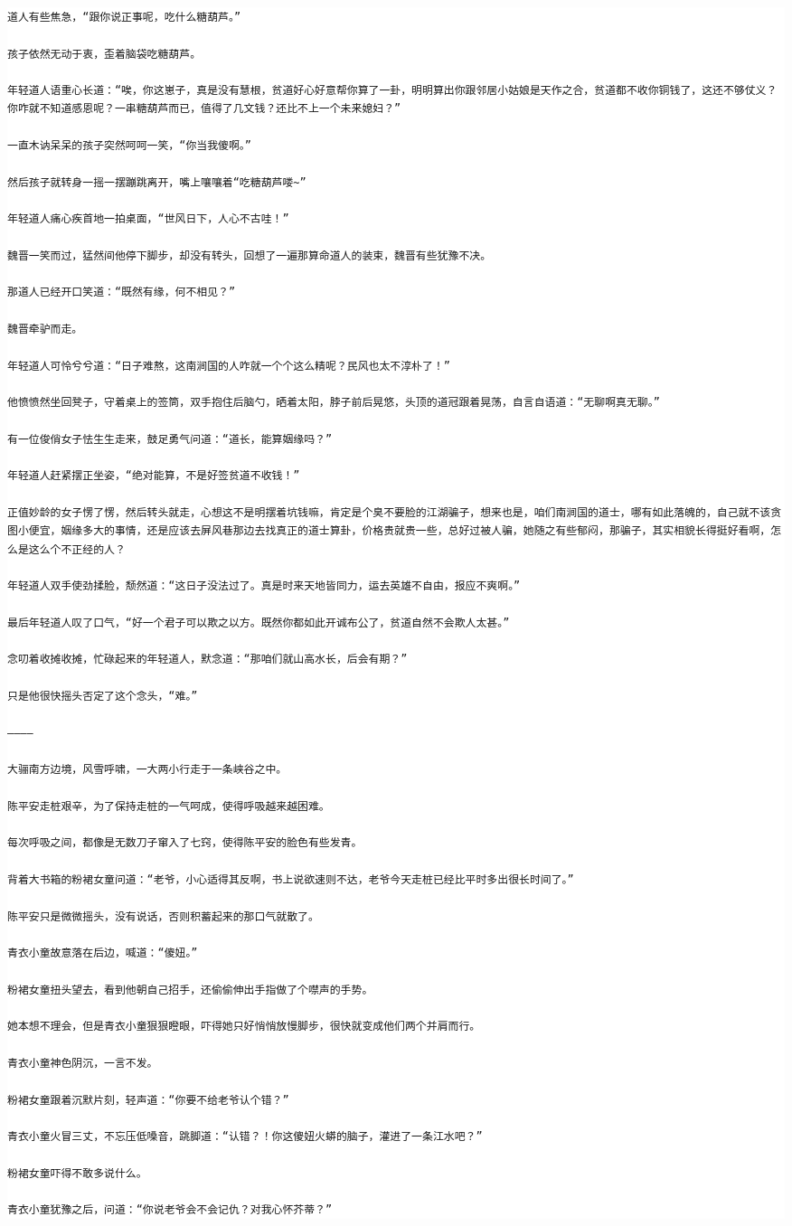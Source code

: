     道人有些焦急，“跟你说正事呢，吃什么糖葫芦。”

    孩子依然无动于衷，歪着脑袋吃糖葫芦。

    年轻道人语重心长道：“唉，你这崽子，真是没有慧根，贫道好心好意帮你算了一卦，明明算出你跟邻居小姑娘是天作之合，贫道都不收你铜钱了，这还不够仗义？你咋就不知道感恩呢？一串糖葫芦而已，值得了几文钱？还比不上一个未来媳妇？”

    一直木讷呆呆的孩子突然呵呵一笑，“你当我傻啊。”

    然后孩子就转身一摇一摆蹦跳离开，嘴上嚷嚷着“吃糖葫芦喽~”

    年轻道人痛心疾首地一拍桌面，“世风日下，人心不古哇！”

    魏晋一笑而过，猛然间他停下脚步，却没有转头，回想了一遍那算命道人的装束，魏晋有些犹豫不决。

    那道人已经开口笑道：“既然有缘，何不相见？”

    魏晋牵驴而走。

    年轻道人可怜兮兮道：“日子难熬，这南涧国的人咋就一个个这么精呢？民风也太不淳朴了！”

    他愤愤然坐回凳子，守着桌上的签筒，双手抱住后脑勺，晒着太阳，脖子前后晃悠，头顶的道冠跟着晃荡，自言自语道：“无聊啊真无聊。”

    有一位俊俏女子怯生生走来，鼓足勇气问道：“道长，能算姻缘吗？”

    年轻道人赶紧摆正坐姿，“绝对能算，不是好签贫道不收钱！”

    正值妙龄的女子愣了愣，然后转头就走，心想这不是明摆着坑钱嘛，肯定是个臭不要脸的江湖骗子，想来也是，咱们南涧国的道士，哪有如此落魄的，自己就不该贪图小便宜，姻缘多大的事情，还是应该去屏风巷那边去找真正的道士算卦，价格贵就贵一些，总好过被人骗，她随之有些郁闷，那骗子，其实相貌长得挺好看啊，怎么是这么个不正经的人？

    年轻道人双手使劲揉脸，颓然道：“这日子没法过了。真是时来天地皆同力，运去英雄不自由，报应不爽啊。”

    最后年轻道人叹了口气，“好一个君子可以欺之以方。既然你都如此开诚布公了，贫道自然不会欺人太甚。”

    念叨着收摊收摊，忙碌起来的年轻道人，默念道：“那咱们就山高水长，后会有期？”

    只是他很快摇头否定了这个念头，“难。”

    ————

    大骊南方边境，风雪呼啸，一大两小行走于一条峡谷之中。

    陈平安走桩艰辛，为了保持走桩的一气呵成，使得呼吸越来越困难。

    每次呼吸之间，都像是无数刀子窜入了七窍，使得陈平安的脸色有些发青。

    背着大书箱的粉裙女童问道：“老爷，小心适得其反啊，书上说欲速则不达，老爷今天走桩已经比平时多出很长时间了。”

    陈平安只是微微摇头，没有说话，否则积蓄起来的那口气就散了。

    青衣小童故意落在后边，喊道：“傻妞。”

    粉裙女童扭头望去，看到他朝自己招手，还偷偷伸出手指做了个噤声的手势。

    她本想不理会，但是青衣小童狠狠瞪眼，吓得她只好悄悄放慢脚步，很快就变成他们两个并肩而行。

    青衣小童神色阴沉，一言不发。

    粉裙女童跟着沉默片刻，轻声道：“你要不给老爷认个错？”

    青衣小童火冒三丈，不忘压低嗓音，跳脚道：“认错？！你这傻妞火蟒的脑子，灌进了一条江水吧？”

    粉裙女童吓得不敢多说什么。

    青衣小童犹豫之后，问道：“你说老爷会不会记仇？对我心怀芥蒂？”
